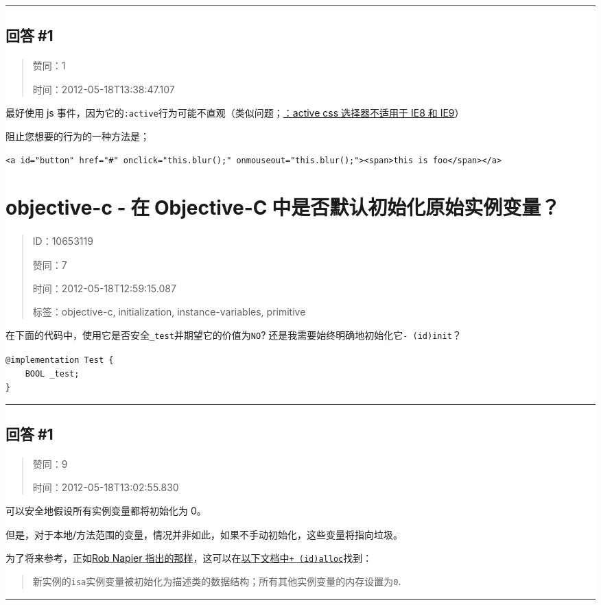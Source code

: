* * *

## 回答 #1

> 赞同：1
> 
> 时间：2012-05-18T13:38:47.107

最好使用 js 事件，因为它的`:active`行为可能不直观（类似问题；[：active css 选择器不适用于 IE8 和 IE9](https://stackoverflow.com/questions/5594102/active-css-selector-not-working-for-ie8-and-ie9)）

阻止您想要的行为的一种方法是；

```
<a id="button" href="#" onclick="this.blur();" onmouseout="this.blur();"><span>this is foo</span></a> 
```

# objective-c - 在 Objective-C 中是否默认初始化原始实例变量？

> ID：10653119
> 
> 赞同：7
> 
> 时间：2012-05-18T12:59:15.087
> 
> 标签：objective-c, initialization, instance-variables, primitive

在下面的代码中，使用它是否安全`_test`并期望它的价值为`NO`? 还是我需要始终明确地初始化它`- (id)init`？

```
@implementation Test {
    BOOL _test;
} 
```

* * *

## 回答 #1

> 赞同：9
> 
> 时间：2012-05-18T13:02:55.830

可以安全地假设所有实例变量都将初始化为 0。

但是，对于本地/方法范围的变量，情况并非如此，如果不手动初始化，这些变量将指向垃圾。

为了将来参考，正如[Rob Napier 指出的那样](https://stackoverflow.com/a/10653168/732284#comment-13814806)，这可以在[以下文档中`+ (id)alloc`](https://developer.apple.com/library/mac/#documentation/Cocoa/Reference/Foundation/Classes/nsobject_Class/Reference/Reference.html#//apple_ref/occ/clm/NSObject/alloc)找到：

> 新实例的`isa`实例变量被初始化为描述类的数据结构；所有其他实例变量的内存设置为`0`.

* * *
